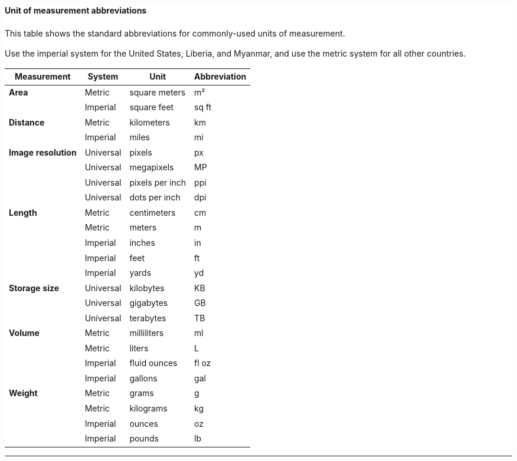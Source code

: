 </DoDont>

#### Unit of measurement abbreviations

This table shows the standard abbreviations for commonly-used units of measurement.

Use the imperial system for the United States, Liberia, and Myanmar, and use the metric system for all other countries.

| Measurement          | System    | Unit            | Abbreviation |
| -------------------- | --------- | --------------- | ------------ |
| **Area**             | Metric    | square meters   | m²           |
|                      | Imperial  | square feet     | sq ft        |
| **Distance**         | Metric    | kilometers      | km           |
|                      | Imperial  | miles           | mi           |
| **Image resolution** | Universal | pixels          | px           |
|                      | Universal | megapixels      | MP           |
|                      | Universal | pixels per inch | ppi          |
|                      | Universal | dots per inch   | dpi          |
| **Length**           | Metric    | centimeters     | cm           |
|                      | Metric    | meters          | m            |
|                      | Imperial  | inches          | in           |
|                      | Imperial  | feet            | ft           |
|                      | Imperial  | yards           | yd           |
| **Storage size**     | Universal | kilobytes       | KB           |
|                      | Universal | gigabytes       | GB           |
|                      | Universal | terabytes       | TB           |
| **Volume**           | Metric    | milliliters     | ml           |
|                      | Metric    | liters          | L            |
|                      | Imperial  | fluid ounces    | fl oz        |
|                      | Imperial  | gallons         | gal          |
| **Weight**           | Metric    | grams           | g            |
|                      | Metric    | kilograms       | kg           |
|                      | Imperial  | ounces          | oz           |
|                      | Imperial  | pounds          | lb           |

---
